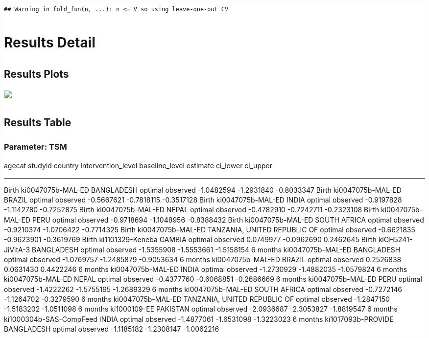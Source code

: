 

```
## Warning in fold_fun(n, ...): n <= V so using leave-one-out CV
```




# Results Detail

## Results Plots
![](/tmp/dc4e6680-3167-4096-8a75-1feebd8dd8db/8674c0f7-6cf4-44cf-aa04-1cb4233b48fe/REPORT_files/figure-html/plot_tsm-1.png)




## Results Table

### Parameter: TSM


agecat      studyid                   country                        intervention_level   baseline_level      estimate     ci_lower     ci_upper
----------  ------------------------  -----------------------------  -------------------  ---------------  -----------  -----------  -----------
Birth       ki0047075b-MAL-ED         BANGLADESH                     optimal              observed          -1.0482594   -1.2931840   -0.8033347
Birth       ki0047075b-MAL-ED         BRAZIL                         optimal              observed          -0.5667621   -0.7818115   -0.3517128
Birth       ki0047075b-MAL-ED         INDIA                          optimal              observed          -0.9197828   -1.1142780   -0.7252875
Birth       ki0047075b-MAL-ED         NEPAL                          optimal              observed          -0.4782910   -0.7242711   -0.2323108
Birth       ki0047075b-MAL-ED         PERU                           optimal              observed          -0.9718694   -1.1048956   -0.8388432
Birth       ki0047075b-MAL-ED         SOUTH AFRICA                   optimal              observed          -0.9210374   -1.0706422   -0.7714325
Birth       ki0047075b-MAL-ED         TANZANIA, UNITED REPUBLIC OF   optimal              observed          -0.6621835   -0.9623901   -0.3619769
Birth       ki1101329-Keneba          GAMBIA                         optimal              observed           0.0749977   -0.0962690    0.2462645
Birth       kiGH5241-JiVitA-3         BANGLADESH                     optimal              observed          -1.5355908   -1.5553661   -1.5158154
6 months    ki0047075b-MAL-ED         BANGLADESH                     optimal              observed          -1.0769757   -1.2485879   -0.9053634
6 months    ki0047075b-MAL-ED         BRAZIL                         optimal              observed           0.2526838    0.0631430    0.4422246
6 months    ki0047075b-MAL-ED         INDIA                          optimal              observed          -1.2730929   -1.4882035   -1.0579824
6 months    ki0047075b-MAL-ED         NEPAL                          optimal              observed          -0.4377760   -0.6068851   -0.2686669
6 months    ki0047075b-MAL-ED         PERU                           optimal              observed          -1.4222262   -1.5755195   -1.2689329
6 months    ki0047075b-MAL-ED         SOUTH AFRICA                   optimal              observed          -0.7272146   -1.1264702   -0.3279590
6 months    ki0047075b-MAL-ED         TANZANIA, UNITED REPUBLIC OF   optimal              observed          -1.2847150   -1.5183202   -1.0511098
6 months    ki1000109-EE              PAKISTAN                       optimal              observed          -2.0936687   -2.3053827   -1.8819547
6 months    ki1000304b-SAS-CompFeed   INDIA                          optimal              observed          -1.4877061   -1.6531098   -1.3223023
6 months    ki1017093b-PROVIDE        BANGLADESH                     optimal              observed          -1.1185182   -1.2308147   -1.0062216